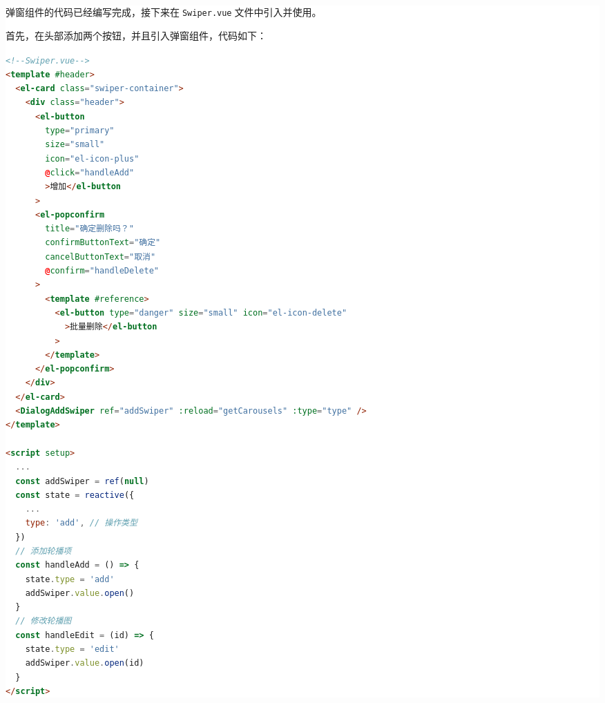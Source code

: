 弹窗组件的代码已经编写完成，接下来在 `Swiper.vue` 文件中引入并使用。

首先，在头部添加两个按钮，并且引入弹窗组件，代码如下：

```html
<!--Swiper.vue-->
<template #header>
  <el-card class="swiper-container">
    <div class="header">
      <el-button
        type="primary"
        size="small"
        icon="el-icon-plus"
        @click="handleAdd"
        >增加</el-button
      >
      <el-popconfirm
        title="确定删除吗？"
        confirmButtonText="确定"
        cancelButtonText="取消"
        @confirm="handleDelete"
      >
        <template #reference>
          <el-button type="danger" size="small" icon="el-icon-delete"
            >批量删除</el-button
          >
        </template>
      </el-popconfirm>
    </div>
  </el-card>
  <DialogAddSwiper ref="addSwiper" :reload="getCarousels" :type="type" />
</template>

<script setup>
  ...
  const addSwiper = ref(null)
  const state = reactive({
    ...
    type: 'add', // 操作类型
  })
  // 添加轮播项
  const handleAdd = () => {
    state.type = 'add'
    addSwiper.value.open()
  }
  // 修改轮播图
  const handleEdit = (id) => {
    state.type = 'edit'
    addSwiper.value.open(id)
  }
</script>
```
